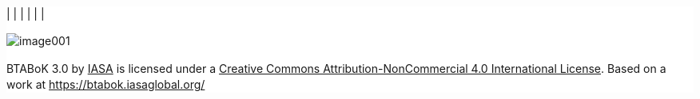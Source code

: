 |                                             |                                                                                                                                                                                                                                                                                                                                                     |
|                                             |                                                                                                                                                                                                                                                                                                                                                     |

![image001](media/by-nc.png)

BTABoK 3.0 by [IASA](https://iasaglobal.org/) is licensed under a [Creative Commons Attribution-NonCommercial 4.0 International License](http://creativecommons.org/licenses/by-nc/4.0/). Based on a work at <https://btabok.iasaglobal.org/>
